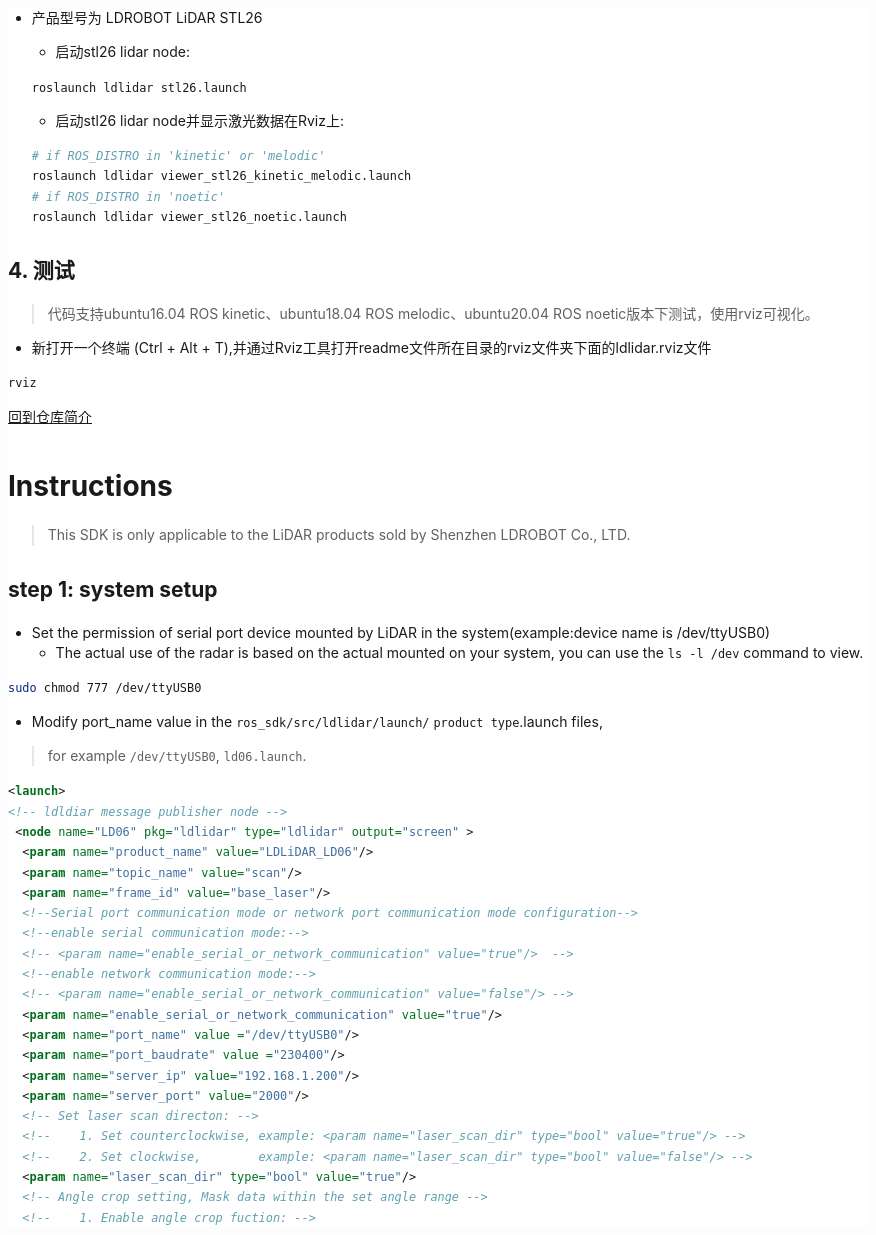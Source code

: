 - 产品型号为 LDROBOT LiDAR STL26

  - 启动stl26 lidar node:
  ``` bash
  roslaunch ldlidar stl26.launch
  ```
  - 启动stl26 lidar node并显示激光数据在Rviz上:
  ``` bash
  # if ROS_DISTRO in 'kinetic' or 'melodic'
  roslaunch ldlidar viewer_stl26_kinetic_melodic.launch
  # if ROS_DISTRO in 'noetic'
  roslaunch ldlidar viewer_stl26_noetic.launch
  ```
##   4. 测试

> 代码支持ubuntu16.04 ROS kinetic、ubuntu18.04 ROS melodic、ubuntu20.04 ROS noetic版本下测试，使用rviz可视化。

- 新打开一个终端 (Ctrl + Alt + T),并通过Rviz工具打开readme文件所在目录的rviz文件夹下面的ldlidar.rviz文件
```bash
rviz
```

[回到仓库简介](../README.md)

# Instructions

> This SDK is only applicable to the LiDAR products sold by Shenzhen LDROBOT Co., LTD. 

## step 1: system setup
- Set the permission of serial port device mounted by LiDAR in the system(example:device name is /dev/ttyUSB0)
    - The actual use of the radar is based on the actual mounted on your system, you can use the `ls -l /dev` command to view. 

``` bash
sudo chmod 777 /dev/ttyUSB0
```
  -  Modify port_name value in the `ros_sdk/src/ldlidar/launch/` `product type`.launch  files,

   > for example `/dev/ttyUSB0`, `ld06.launch`.

``` xml
<launch>
<!-- ldldiar message publisher node -->
 <node name="LD06" pkg="ldlidar" type="ldlidar" output="screen" >
  <param name="product_name" value="LDLiDAR_LD06"/>
  <param name="topic_name" value="scan"/>
  <param name="frame_id" value="base_laser"/>
  <!--Serial port communication mode or network port communication mode configuration-->
  <!--enable serial communication mode:-->
  <!-- <param name="enable_serial_or_network_communication" value="true"/>  -->
  <!--enable network communication mode:-->
  <!-- <param name="enable_serial_or_network_communication" value="false"/> -->
  <param name="enable_serial_or_network_communication" value="true"/>
  <param name="port_name" value ="/dev/ttyUSB0"/>
  <param name="port_baudrate" value ="230400"/>
  <param name="server_ip" value="192.168.1.200"/>
  <param name="server_port" value="2000"/>
  <!-- Set laser scan directon: -->
  <!--    1. Set counterclockwise, example: <param name="laser_scan_dir" type="bool" value="true"/> -->
  <!--    2. Set clockwise,        example: <param name="laser_scan_dir" type="bool" value="false"/> -->
  <param name="laser_scan_dir" type="bool" value="true"/>
  <!-- Angle crop setting, Mask data within the set angle range -->
  <!--    1. Enable angle crop fuction: -->
```